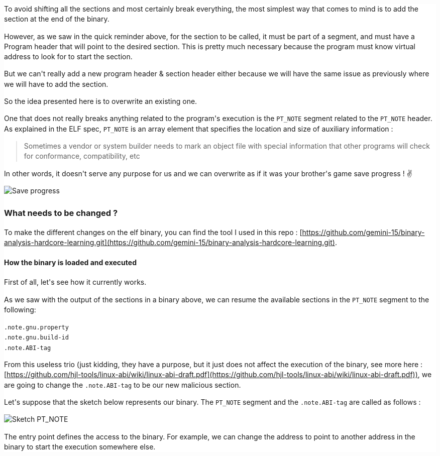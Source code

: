 To avoid shifting all the sections and most certainly break everything, the most simplest way that comes to mind is to add the section at the end of the binary. 

However, as we saw in the quick reminder above, for the section to be called, it must be part of a segment, and must have a Program header that will point to the desired section. This is pretty much necessary because the program must know virtual address to look for to start the section.

But we can't really add a new program header & section header either because we will have the same issue as previously where we will have to add the section. 

So the idea presented here is to overwrite an existing one. 

One that does not really breaks anything related to the program's execution is the `PT_NOTE` segment related to the `PT_NOTE` header. 
As explained in the ELF spec, `PT_NOTE` is an array element that specifies the location and size of auxiliary information : 
> Sometimes a vendor or system builder needs to mark an object file with special information that other programs will check for conformance, compatibility, etc

In other words, it doesn't serve any purpose for us and we can overwrite as if it was your brother's game save progress ! ✌️

![Save progress](https://thecapableone.ayzminy.blog/static/ba_2_code_injection_1/resources/save_file.png)

### What needs to be changed ? 

To make the different changes on the elf binary, you can find the tool I used in this repo : [https://github.com/gemini-15/binary-analysis-hardcore-learning.git](https://github.com/gemini-15/binary-analysis-hardcore-learning.git). 


#### How the binary is loaded and executed




First of all, let's see how it currently works. 

As we saw with the output of the sections in a binary above, we can resume the available sections in the `PT_NOTE` segment to the following:
```bash
.note.gnu.property 
.note.gnu.build-id 
.note.ABI-tag 
``` 

From this useless trio (just kidding, they have a purpose, but it just does not affect the execution of the binary, see more here : [https://github.com/hjl-tools/linux-abi/wiki/linux-abi-draft.pdf](https://github.com/hjl-tools/linux-abi/wiki/linux-abi-draft.pdf)), we are going to change the `.note.ABI-tag` to be our new malicious section. 

Let's suppose that the sketch below represents our binary. 
The `PT_NOTE` segment and the `.note.ABI-tag` are called as follows : 

![Sketch PT_NOTE](https://thecapableone.ayzminy.blog/static/ba_2_code_injection_1/resources/pt_note.png)

The entry point defines the access to the binary. For example, we can change the address to point to another address in the binary to start the execution somewhere else. 
